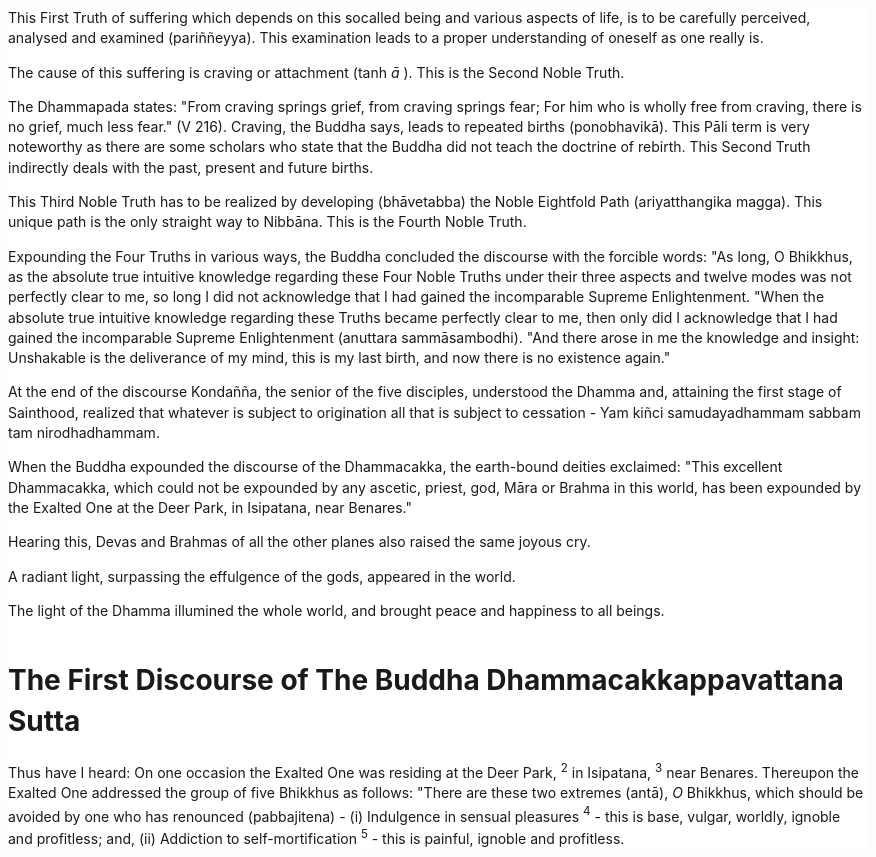 This First Truth of suffering which depends on this socalled being and various aspects of life, is to be carefully perceived, analysed and examined (pariññeyya). This examination leads to a proper understanding of oneself as one really is.

The cause of this suffering is craving or attachment (tanh $\bar{a}$ ). This is the Second Noble Truth.

The Dhammapada states:
"From craving springs grief, from craving springs fear; For him who is wholly free from craving, there is no grief, much
less fear." (V 216).
Craving, the Buddha says, leads to repeated births (ponobhavikā). This Pāli term is very noteworthy as there are some scholars who state that the Buddha did not teach the doctrine of rebirth. This Second Truth indirectly deals with the past, present and future births.

This Third Noble Truth has to be realized by developing (bhāvetabba) the Noble Eightfold Path (ariyatthangika magga). This unique path is the only straight way to Nibbāna. This is the Fourth Noble Truth.

Expounding the Four Truths in various ways, the Buddha concluded the discourse with the forcible words:
"As long, O Bhikkhus, as the absolute true intuitive knowledge regarding these Four Noble Truths under their three aspects and twelve modes was not perfectly clear to me, so long I did not acknowledge that I had gained the incomparable Supreme Enlightenment.
"When the absolute true intuitive knowledge regarding these Truths became perfectly clear to me, then only did I acknowledge that I had gained the incomparable Supreme Enlightenment (anuttara sammāsambodhi).
"And there arose in me the knowledge and insight: Unshakable is the deliverance of my mind, this is my last birth, and now there is no existence again."

At the end of the discourse Kondañña, the senior of the five disciples, understood the Dhamma and, attaining the first stage of Sainthood, realized that whatever is subject to origination all that is subject to cessation - Yam kiñci samudayadhammam sabbam tam nirodhadhammam.

When the Buddha expounded the discourse of the Dhammacakka, the earth-bound deities exclaimed: "This excellent
Dhammacakka, which could not be expounded by any ascetic, priest, god, Māra or Brahma in this world, has been expounded by the Exalted One at the Deer Park, in Isipatana, near Benares."

Hearing this, Devas and Brahmas of all the other planes also raised the same joyous cry.

A radiant light, surpassing the effulgence of the gods, appeared in the world.

The light of the Dhamma illumined the whole world, and brought peace and happiness to all beings.

# The First Discourse of The Buddha Dhammacakkappavattana Sutta 

Thus have I heard:
On one occasion the Exalted One was residing at the Deer Park, ${ }^{2}$ in Isipatana, ${ }^{3}$ near Benares. Thereupon the Exalted One addressed the group of five Bhikkhus as follows:
"There are these two extremes (antā), $O$ Bhikkhus, which should be avoided by one who has renounced (pabbajitena) -
(i) Indulgence in sensual pleasures ${ }^{4}$ - this is base, vulgar, worldly, ignoble and profitless; and,
(ii) Addiction to self-mortification ${ }^{5}$ - this is painful, ignoble and profitless.
